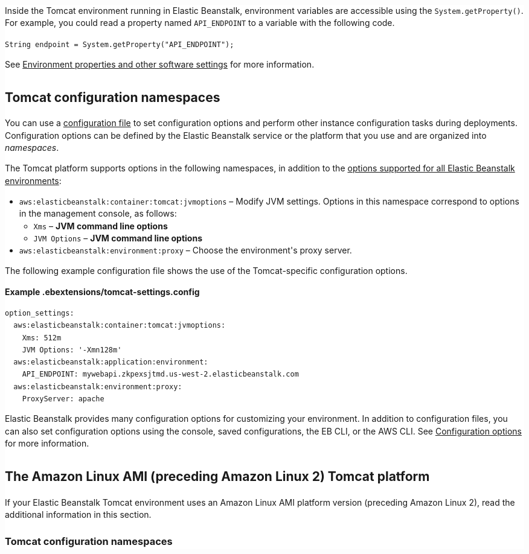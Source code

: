 Inside the Tomcat environment running in Elastic Beanstalk, environment variables are accessible using the `System.getProperty()`\. For example, you could read a property named `API_ENDPOINT` to a variable with the following code\.

```
String endpoint = System.getProperty("API_ENDPOINT");
```

See [Environment properties and other software settings](environments-cfg-softwaresettings.md) for more information\.

## Tomcat configuration namespaces<a name="java-tomcat-namespaces"></a>

You can use a [configuration file](ebextensions.md) to set configuration options and perform other instance configuration tasks during deployments\. Configuration options can be defined by the Elastic Beanstalk service or the platform that you use and are organized into *namespaces*\.

The Tomcat platform supports options in the following namespaces, in addition to the [options supported for all Elastic Beanstalk environments](command-options-general.md):
+ `aws:elasticbeanstalk:container:tomcat:jvmoptions` – Modify JVM settings\. Options in this namespace correspond to options in the management console, as follows:
  + `Xms` – **JVM command line options**
  + `JVM Options` – **JVM command line options**
+ `aws:elasticbeanstalk:environment:proxy` – Choose the environment's proxy server\.

The following example configuration file shows the use of the Tomcat\-specific configuration options\.

**Example \.ebextensions/tomcat\-settings\.config**  

```
option_settings:
  aws:elasticbeanstalk:container:tomcat:jvmoptions:
    Xms: 512m
    JVM Options: '-Xmn128m'
  aws:elasticbeanstalk:application:environment:
    API_ENDPOINT: mywebapi.zkpexsjtmd.us-west-2.elasticbeanstalk.com
  aws:elasticbeanstalk:environment:proxy:
    ProxyServer: apache
```

Elastic Beanstalk provides many configuration options for customizing your environment\. In addition to configuration files, you can also set configuration options using the console, saved configurations, the EB CLI, or the AWS CLI\. See [Configuration options](command-options.md) for more information\.

## The Amazon Linux AMI \(preceding Amazon Linux 2\) Tomcat platform<a name="tomcat.alami"></a>

If your Elastic Beanstalk Tomcat environment uses an Amazon Linux AMI platform version \(preceding Amazon Linux 2\), read the additional information in this section\.

### Tomcat configuration namespaces<a name="tomcat.alami.namespaces"></a>
